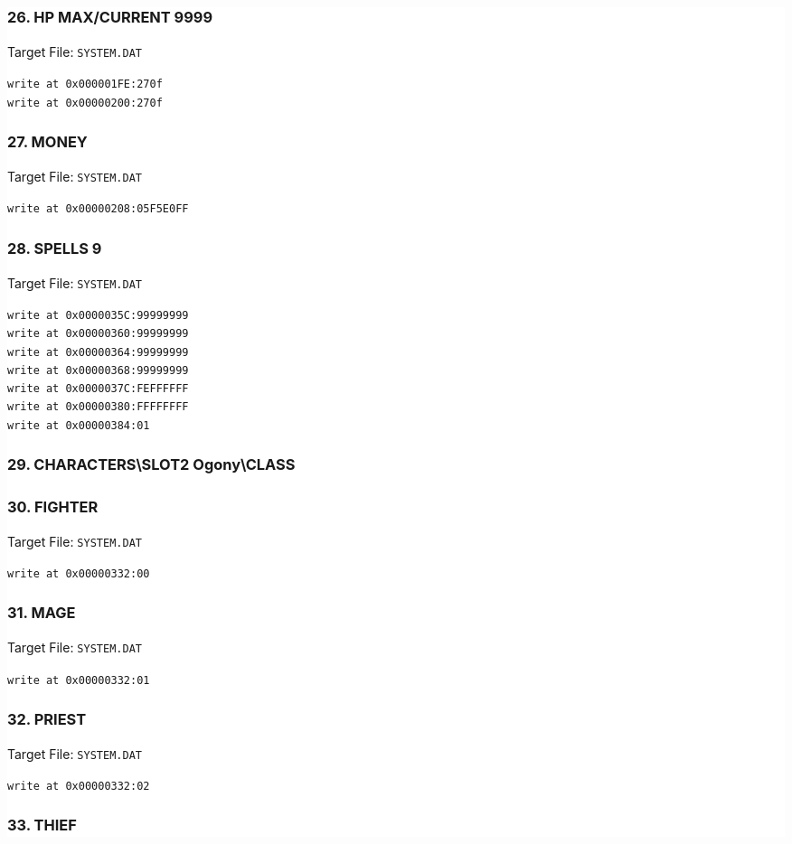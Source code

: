 ### 26. HP MAX/CURRENT 9999

Target File: `SYSTEM.DAT`

```
write at 0x000001FE:270f
write at 0x00000200:270f
```

### 27. MONEY

Target File: `SYSTEM.DAT`

```
write at 0x00000208:05F5E0FF
```

### 28. SPELLS 9

Target File: `SYSTEM.DAT`

```
write at 0x0000035C:99999999
write at 0x00000360:99999999
write at 0x00000364:99999999
write at 0x00000368:99999999
write at 0x0000037C:FEFFFFFF
write at 0x00000380:FFFFFFFF
write at 0x00000384:01
```

### 29. CHARACTERS\SLOT2 Ogony\CLASS
### 30. FIGHTER

Target File: `SYSTEM.DAT`

```
write at 0x00000332:00
```

### 31. MAGE

Target File: `SYSTEM.DAT`

```
write at 0x00000332:01
```

### 32. PRIEST

Target File: `SYSTEM.DAT`

```
write at 0x00000332:02
```

### 33. THIEF
